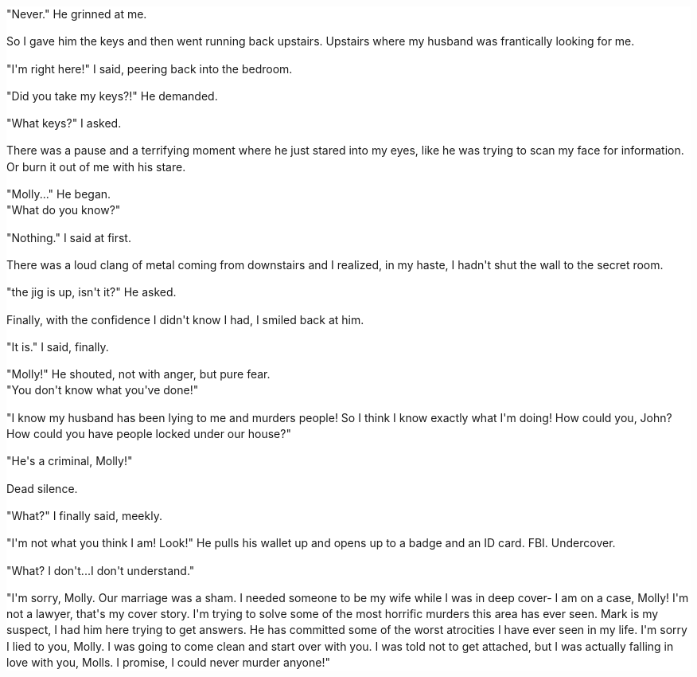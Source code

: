 
"Never." He grinned at me.   


So I gave him the keys and then went running back upstairs. Upstairs where my husband was frantically looking for me.   


"I'm right here!" I said, peering back into the bedroom.   


"Did you take my keys?!" He demanded.   


"What keys?" I asked.   


There was a pause and a terrifying moment where he just stared into my eyes, like he was trying to scan my face for information. Or burn it out of me with his stare.   


"Molly..." He began.   
"What do you know?"   


"Nothing." I said at first.   


There was a loud clang of metal coming from downstairs and I realized, in my haste, I hadn't shut the wall to the secret room.   


"the jig is up, isn't it?" He asked.   


Finally, with the confidence I didn't know I had, I smiled back at him.   


"It is." I said, finally.   


"Molly!" He shouted, not with anger, but pure fear.   
"You don't know what you've done!"   


"I know my husband has been lying to me and murders people! So I think I know exactly what I'm doing! How could you, John? How could you have people locked under our house?"   


"He's a criminal, Molly!"   


Dead silence.   


"What?" I finally said, meekly.   


"I'm not what you think I am! Look!" He pulls his wallet up and opens up to a badge and an ID card. FBI. Undercover.   


"What? I don't...I don't understand."   


"I'm sorry, Molly. Our marriage was a sham. I needed someone to be my wife while I was in deep cover- I am on a case, Molly! I'm not a lawyer, that's my cover story. I'm trying to solve some of the most horrific murders this area has ever seen. Mark is my suspect, I had him here trying to get answers. He has committed some of the worst atrocities I have ever seen in my life. I'm sorry I lied to you, Molly. I was going to come clean and start over with you. I was told not to get attached, but I was actually falling in love with you, Molls. I promise, I could never murder anyone!"   
